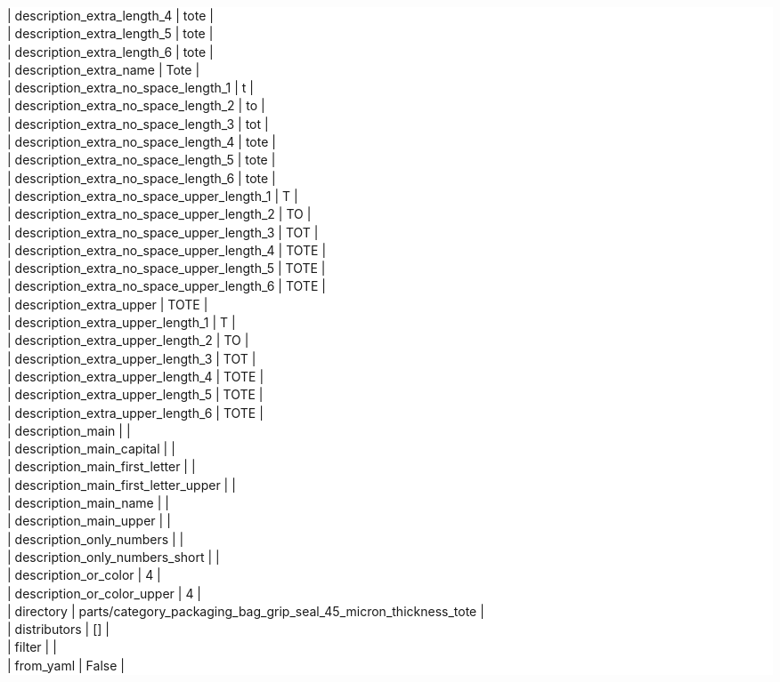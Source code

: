 | description_extra_length_4 | tote |  
| description_extra_length_5 | tote |  
| description_extra_length_6 | tote |  
| description_extra_name | Tote |  
| description_extra_no_space_length_1 | t |  
| description_extra_no_space_length_2 | to |  
| description_extra_no_space_length_3 | tot |  
| description_extra_no_space_length_4 | tote |  
| description_extra_no_space_length_5 | tote |  
| description_extra_no_space_length_6 | tote |  
| description_extra_no_space_upper_length_1 | T |  
| description_extra_no_space_upper_length_2 | TO |  
| description_extra_no_space_upper_length_3 | TOT |  
| description_extra_no_space_upper_length_4 | TOTE |  
| description_extra_no_space_upper_length_5 | TOTE |  
| description_extra_no_space_upper_length_6 | TOTE |  
| description_extra_upper | TOTE |  
| description_extra_upper_length_1 | T |  
| description_extra_upper_length_2 | TO |  
| description_extra_upper_length_3 | TOT |  
| description_extra_upper_length_4 | TOTE |  
| description_extra_upper_length_5 | TOTE |  
| description_extra_upper_length_6 | TOTE |  
| description_main |  |  
| description_main_capital |  |  
| description_main_first_letter |  |  
| description_main_first_letter_upper |  |  
| description_main_name |  |  
| description_main_upper |  |  
| description_only_numbers |  |  
| description_only_numbers_short |   |  
| description_or_color | 4  |  
| description_or_color_upper | 4  |  
| directory | parts/category_packaging_bag_grip_seal_45_micron_thickness_tote |  
| distributors | [] |  
| filter |  |  
| from_yaml | False |  